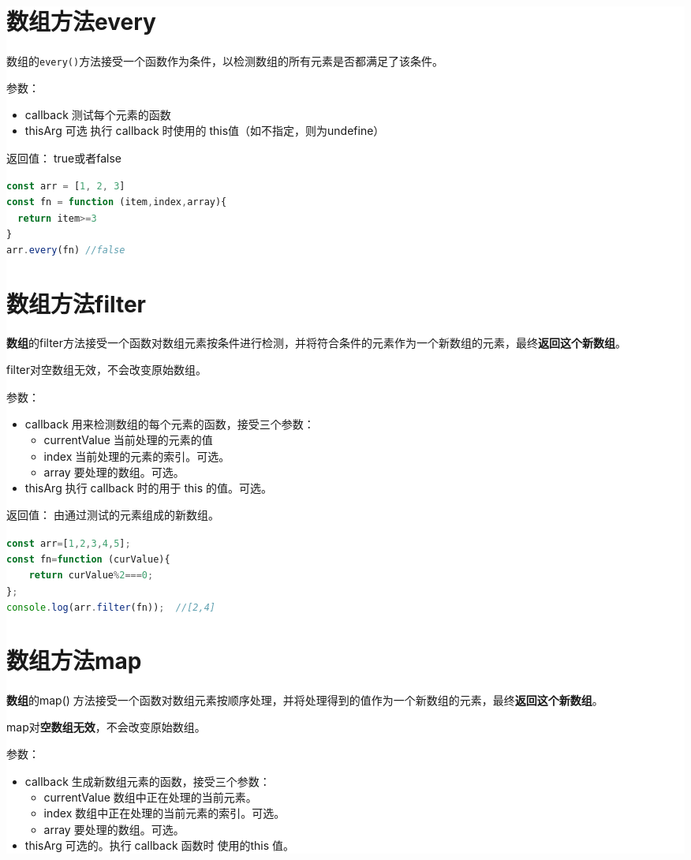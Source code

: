 # 数组方法every

数组的`every()`方法接受一个函数作为条件，以检测数组的所有元素是否都满足了该条件。

参数：

- callback   测试每个元素的函数
- thisArg 可选 执行 callback 时使用的 this值（如不指定，则为undefine）

返回值： true或者false

```javascript
const arr = [1, 2, 3]
const fn = function (item,index,array){
  return item>=3
}
arr.every(fn) //false
```

# 数组方法filter

**数组**的filter方法接受一个函数对数组元素按条件进行检测，并将符合条件的元素作为一个新数组的元素，最终**返回这个新数组**。

filter对空数组无效，不会改变原始数组。

参数：
  - callback 用来检测数组的每个元素的函数，接受三个参数：
    - currentValue  当前处理的元素的值
    - index  当前处理的元素的索引。可选。
    - array  要处理的数组。可选。
  - thisArg  执行 callback 时的用于 this 的值。可选。

返回值： 由通过测试的元素组成的新数组。

```javascript
const arr=[1,2,3,4,5];
const fn=function (curValue){
    return curValue%2===0;
};
console.log(arr.filter(fn));  //[2,4]
```

# 数组方法map
**数组**的map() 方法接受一个函数对数组元素按顺序处理，并将处理得到的值作为一个新数组的元素，最终**返回这个新数组**。

map对**空数组无效**，不会改变原始数组。

参数：

- callback  生成新数组元素的函数，接受三个参数：
  - currentValue  数组中正在处理的当前元素。
  - index  数组中正在处理的当前元素的索引。可选。
  - array  要处理的数组。可选。
- thisArg  可选的。执行 callback 函数时 使用的this 值。
